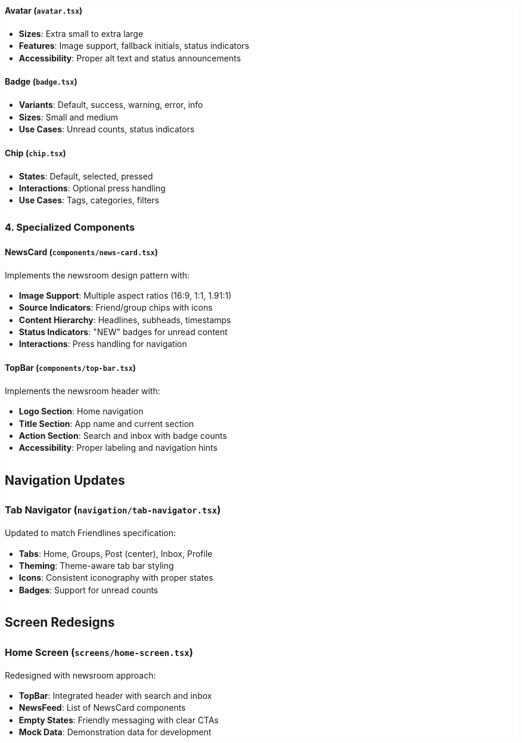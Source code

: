 #### Avatar (`avatar.tsx`)
- **Sizes**: Extra small to extra large
- **Features**: Image support, fallback initials, status indicators
- **Accessibility**: Proper alt text and status announcements

#### Badge (`badge.tsx`)
- **Variants**: Default, success, warning, error, info
- **Sizes**: Small and medium
- **Use Cases**: Unread counts, status indicators

#### Chip (`chip.tsx`)
- **States**: Default, selected, pressed
- **Interactions**: Optional press handling
- **Use Cases**: Tags, categories, filters

### 4. Specialized Components

#### NewsCard (`components/news-card.tsx`)
Implements the newsroom design pattern with:
- **Image Support**: Multiple aspect ratios (16:9, 1:1, 1.91:1)
- **Source Indicators**: Friend/group chips with icons
- **Content Hierarchy**: Headlines, subheads, timestamps
- **Status Indicators**: "NEW" badges for unread content
- **Interactions**: Press handling for navigation

#### TopBar (`components/top-bar.tsx`)
Implements the newsroom header with:
- **Logo Section**: Home navigation
- **Title Section**: App name and current section
- **Action Section**: Search and inbox with badge counts
- **Accessibility**: Proper labeling and navigation hints

## Navigation Updates

### Tab Navigator (`navigation/tab-navigator.tsx`)

Updated to match Friendlines specification:
- **Tabs**: Home, Groups, Post (center), Inbox, Profile
- **Theming**: Theme-aware tab bar styling
- **Icons**: Consistent iconography with proper states
- **Badges**: Support for unread counts

## Screen Redesigns

### Home Screen (`screens/home-screen.tsx`)

Redesigned with newsroom approach:
- **TopBar**: Integrated header with search and inbox
- **NewsFeed**: List of NewsCard components
- **Empty States**: Friendly messaging with clear CTAs
- **Mock Data**: Demonstration data for development
